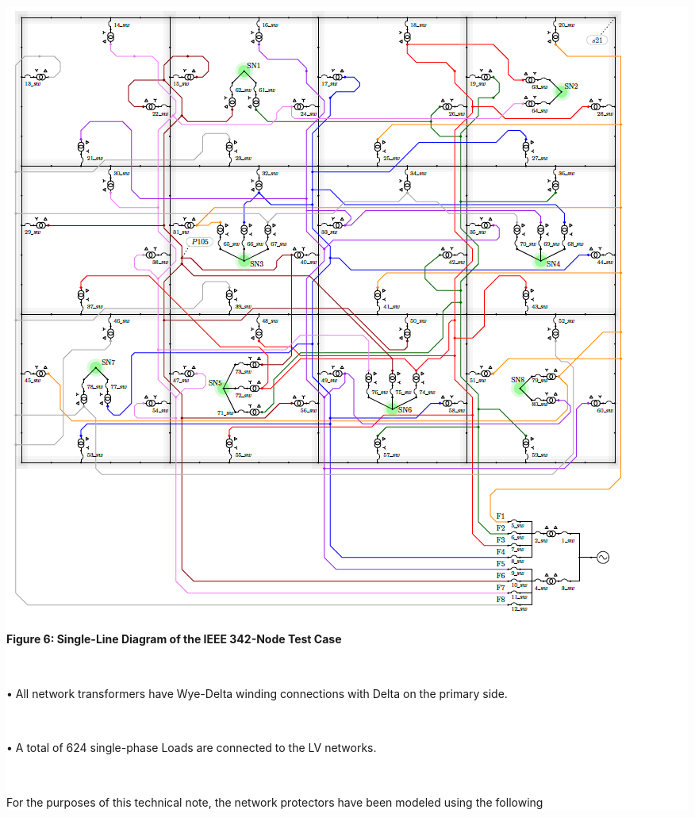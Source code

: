 ![Image](<lib/NewItem162.png>)

**Figure 6: Single-Line Diagram of the IEEE 342-Node Test Case**

&nbsp;

• All network transformers have Wye-Delta winding connections with Delta on the primary side.

&nbsp;

• A total of 624 single-phase Loads are connected to the LV networks.

&nbsp;

For the purposes of this technical note, the network protectors have been modeled using the following
